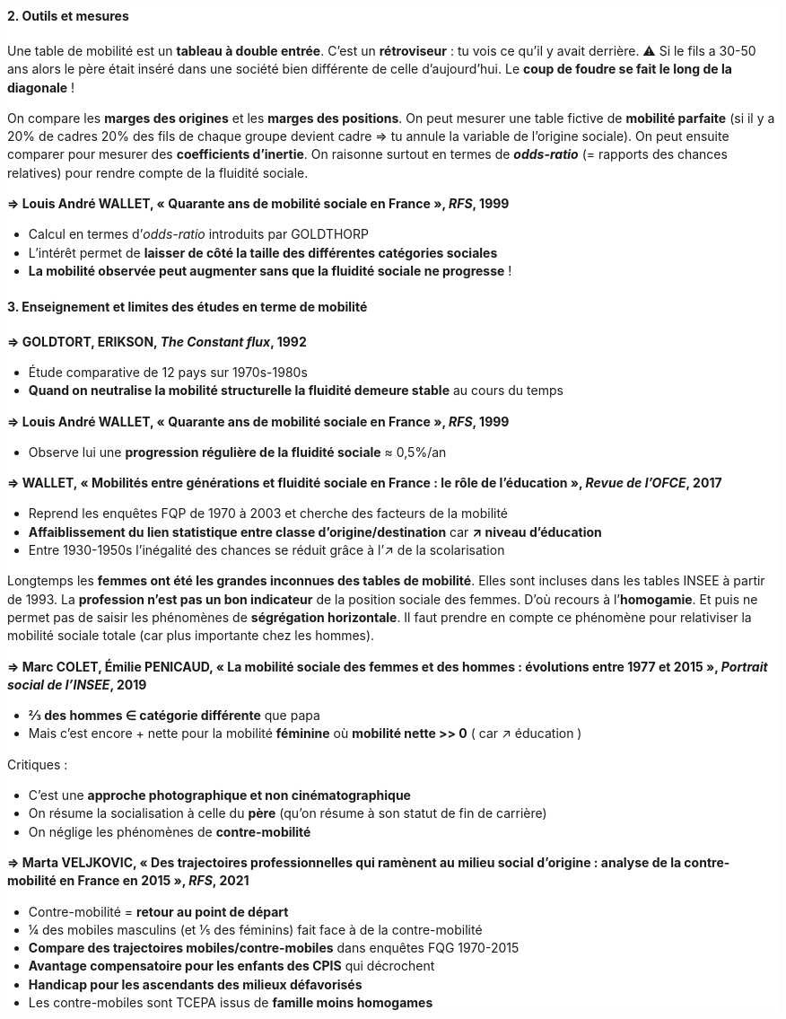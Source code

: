 #### 2. Outils et mesures 

Une table de mobilité est un **tableau à double entrée**. C’est un **rétroviseur** : tu vois ce qu’il y avait derrière. ⚠ Si le fils a 30-50 ans alors le père était inséré dans une société bien différente de celle d’aujourd’hui. Le **coup de foudre se fait le long de la diagonale** ! 

On compare les **marges des origines** et les **marges des positions**. On peut mesurer une table fictive de **mobilité parfaite** (si il y a 20% de cadres 20% des fils de chaque groupe devient cadre ⇒ tu annule la variable de l’origine sociale). On peut ensuite comparer pour mesurer des **coefficients d’inertie**. On raisonne surtout en termes de ***odds-ratio*** (= rapports des chances relatives) pour rendre compte de la fluidité sociale. 

**⇒ Louis André WALLET, « Quarante ans de mobilité sociale en France », *RFS*, 1999**
- Calcul en termes d’*odds-ratio* introduits par GOLDTHORP 
- L’intérêt permet de **laisser de côté la taille des différentes catégories sociales** 
- **La mobilité observée peut augmenter sans que la fluidité sociale ne progresse** ! 

#### 3. Enseignement et limites des études en terme de mobilité

**⇒ GOLDTORT, ERIKSON, *The Constant flux*, 1992**
- Étude comparative de 12 pays sur 1970s-1980s 
- **Quand on neutralise la mobilité structurelle la fluidité demeure stable** au cours du temps

**⇒ Louis André WALLET, « Quarante ans de mobilité sociale en France », *RFS*, 1999**
- Observe lui une **progression régulière de la fluidité sociale** ≈ 0,5%/an 

**⇒ WALLET, « Mobilités entre générations et fluidité sociale en France : le rôle de l’éducation », *Revue de l’OFCE*, 2017**
- Reprend les enquêtes FQP de 1970 à 2003 et cherche des facteurs de la mobilité 
- **Affaiblissement du lien statistique entre classe d’origine/destination** car **↗ niveau d’éducation** 
- Entre 1930-1950s l’inégalité des chances se réduit grâce à l’↗ de la scolarisation 

Longtemps les **femmes ont été les grandes inconnues des tables de mobilité**. Elles sont incluses dans les tables INSEE à partir de 1993. La **profession n’est pas un bon indicateur** de la position sociale des femmes. D’où recours à l’**homogamie**. Et puis ne permet pas de saisir les phénomènes de **ségrégation horizontale**. Il faut prendre en compte ce phénomène pour relativiser la mobilité sociale totale (car plus importante chez les hommes). 

**⇒ Marc COLET, Émilie PENICAUD, « La mobilité sociale des femmes et des hommes : évolutions entre 1977 et 2015 », *Portrait social de l’INSEE*, 2019** 
- **⅔ des hommes ∈ catégorie différente** que papa 
- Mais c’est encore + nette pour la mobilité **féminine** où **mobilité nette >> 0** ( car ↗ éducation )

Critiques : 
- C’est une **approche photographique et non cinématographique** 
- On résume la socialisation à celle du **père** (qu’on résume à son statut de fin de carrière)
- On néglige les phénomènes de **contre-mobilité** 

**⇒ Marta VELJKOVIC, « Des trajectoires professionnelles qui ramènent au milieu social d’origine : analyse de la contre-mobilité en France en 2015 », *RFS*, 2021**
- Contre-mobilité = **retour au point de départ** 
- ¼ des mobiles masculins (et ⅕ des féminins) fait face à de la contre-mobilité 
- **Compare des trajectoires mobiles/contre-mobiles** dans enquêtes FQG 1970-2015
- **Avantage compensatoire pour les enfants des CPIS** qui décrochent 
- **Handicap pour les ascendants des milieux défavorisés** 
- Les contre-mobiles sont TCEPA issus de **famille moins homogames** 

